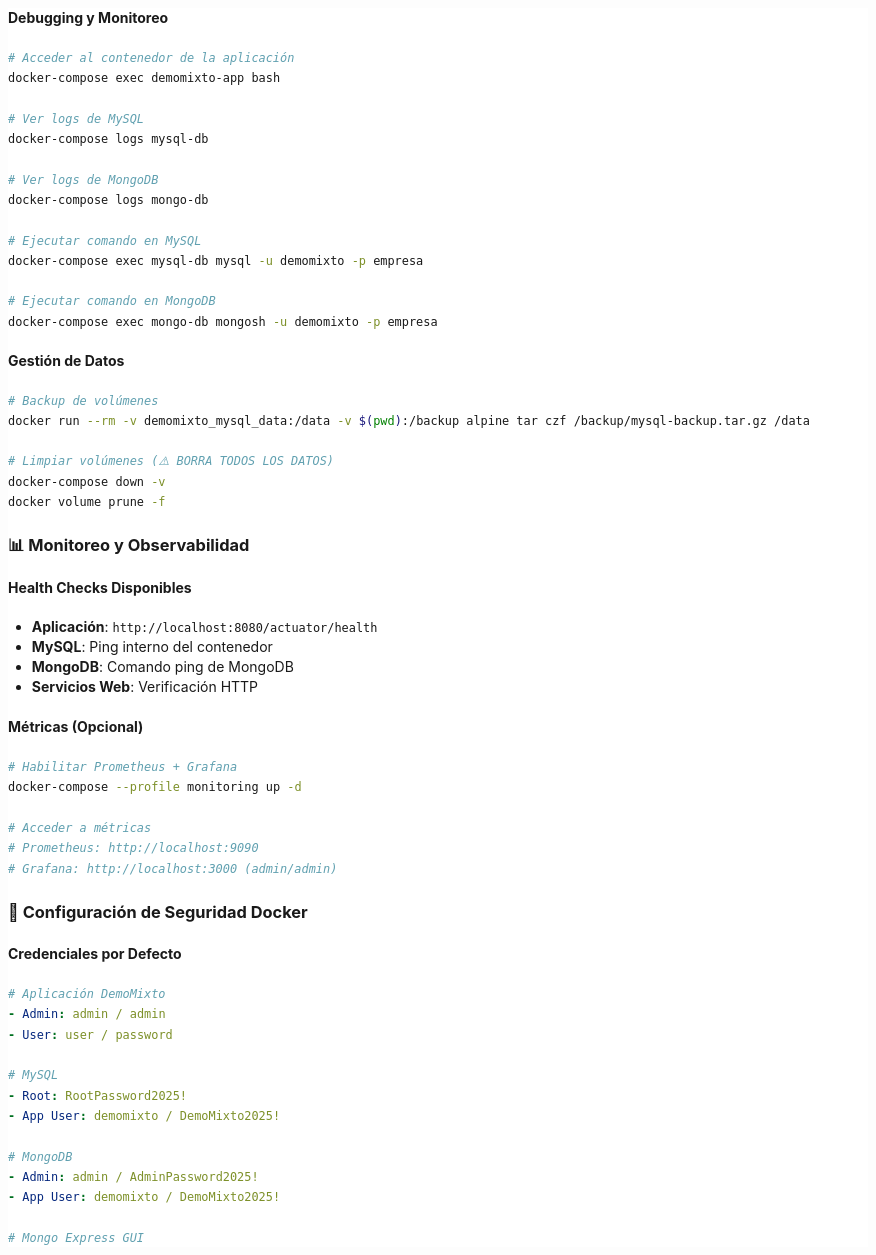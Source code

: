 #### **Debugging y Monitoreo**
```bash
# Acceder al contenedor de la aplicación
docker-compose exec demomixto-app bash

# Ver logs de MySQL
docker-compose logs mysql-db

# Ver logs de MongoDB
docker-compose logs mongo-db

# Ejecutar comando en MySQL
docker-compose exec mysql-db mysql -u demomixto -p empresa

# Ejecutar comando en MongoDB
docker-compose exec mongo-db mongosh -u demomixto -p empresa
```

#### **Gestión de Datos**
```bash
# Backup de volúmenes
docker run --rm -v demomixto_mysql_data:/data -v $(pwd):/backup alpine tar czf /backup/mysql-backup.tar.gz /data

# Limpiar volúmenes (⚠️ BORRA TODOS LOS DATOS)
docker-compose down -v
docker volume prune -f
```

### 📊 **Monitoreo y Observabilidad**

#### **Health Checks Disponibles**
- **Aplicación**: `http://localhost:8080/actuator/health`
- **MySQL**: Ping interno del contenedor
- **MongoDB**: Comando ping de MongoDB
- **Servicios Web**: Verificación HTTP

#### **Métricas (Opcional)**
```bash
# Habilitar Prometheus + Grafana
docker-compose --profile monitoring up -d

# Acceder a métricas
# Prometheus: http://localhost:9090
# Grafana: http://localhost:3000 (admin/admin)
```

### 🔐 **Configuración de Seguridad Docker**

#### **Credenciales por Defecto**
```yaml
# Aplicación DemoMixto
- Admin: admin / admin
- User: user / password

# MySQL
- Root: RootPassword2025!
- App User: demomixto / DemoMixto2025!

# MongoDB  
- Admin: admin / AdminPassword2025!
- App User: demomixto / DemoMixto2025!

# Mongo Express GUI
```